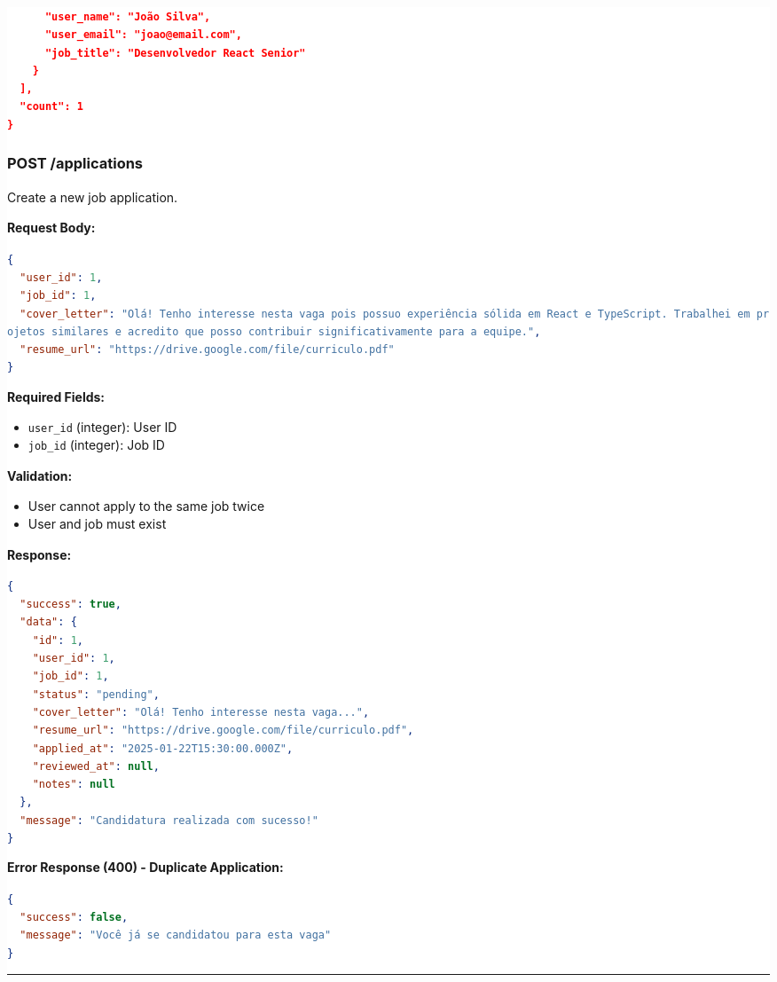 ```json
      "user_name": "João Silva",
      "user_email": "joao@email.com",
      "job_title": "Desenvolvedor React Senior"
    }
  ],
  "count": 1
}
```

### POST /applications
Create a new job application.

**Request Body:**
```json
{
  "user_id": 1,
  "job_id": 1,
  "cover_letter": "Olá! Tenho interesse nesta vaga pois possuo experiência sólida em React e TypeScript. Trabalhei em projetos similares e acredito que posso contribuir significativamente para a equipe.",
  "resume_url": "https://drive.google.com/file/curriculo.pdf"
}
```

**Required Fields:**
- `user_id` (integer): User ID
- `job_id` (integer): Job ID

**Validation:**
- User cannot apply to the same job twice
- User and job must exist

**Response:**
```json
{
  "success": true,
  "data": {
    "id": 1,
    "user_id": 1,
    "job_id": 1,
    "status": "pending",
    "cover_letter": "Olá! Tenho interesse nesta vaga...",
    "resume_url": "https://drive.google.com/file/curriculo.pdf",
    "applied_at": "2025-01-22T15:30:00.000Z",
    "reviewed_at": null,
    "notes": null
  },
  "message": "Candidatura realizada com sucesso!"
}
```

**Error Response (400) - Duplicate Application:**
```json
{
  "success": false,
  "message": "Você já se candidatou para esta vaga"
}
```

---